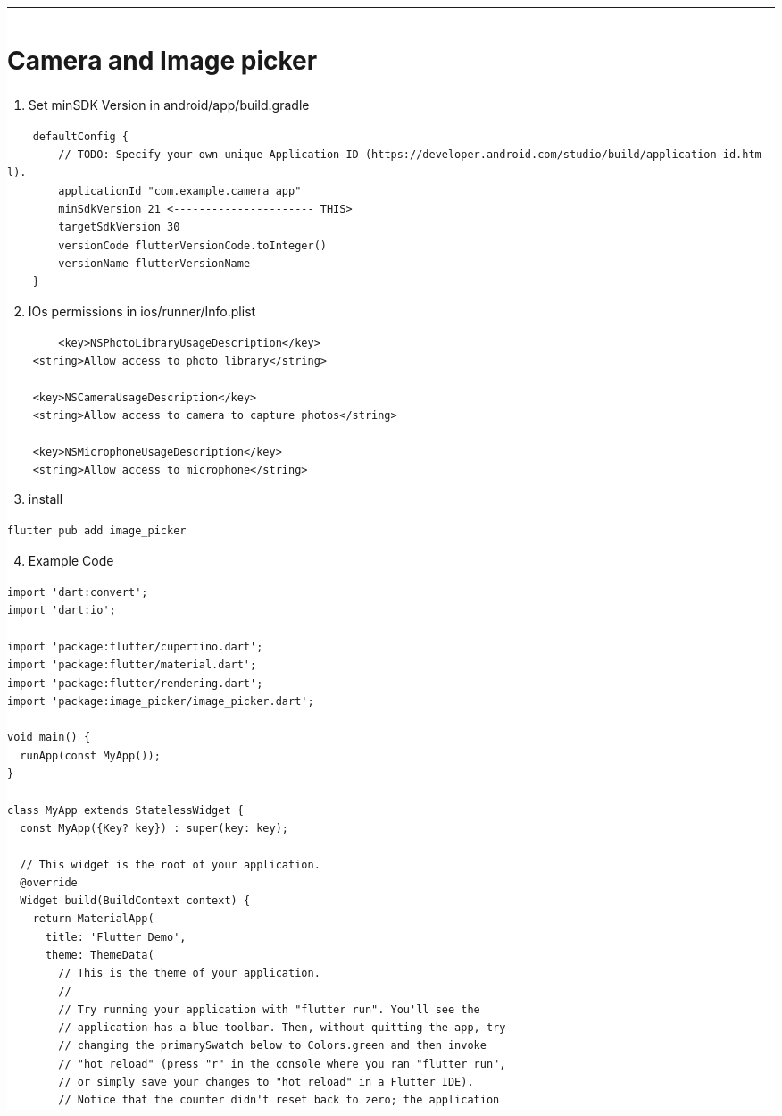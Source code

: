 ----------------------------------------------------------------------------------------------------------

# Camera and Image picker

1. Set minSDK Version in android/app/build.gradle
```
    defaultConfig {
        // TODO: Specify your own unique Application ID (https://developer.android.com/studio/build/application-id.html).
        applicationId "com.example.camera_app"
        minSdkVersion 21 <---------------------- THIS>
        targetSdkVersion 30
        versionCode flutterVersionCode.toInteger()
        versionName flutterVersionName
    }
```

2. IOs permissions in ios/runner/Info.plist
```
        <key>NSPhotoLibraryUsageDescription</key>
   	<string>Allow access to photo library</string>

   	<key>NSCameraUsageDescription</key>
   	<string>Allow access to camera to capture photos</string>

   	<key>NSMicrophoneUsageDescription</key>
   	<string>Allow access to microphone</string>
```

3. install
```
flutter pub add image_picker
```

4. Example Code
```
import 'dart:convert';
import 'dart:io';

import 'package:flutter/cupertino.dart';
import 'package:flutter/material.dart';
import 'package:flutter/rendering.dart';
import 'package:image_picker/image_picker.dart';

void main() {
  runApp(const MyApp());
}

class MyApp extends StatelessWidget {
  const MyApp({Key? key}) : super(key: key);

  // This widget is the root of your application.
  @override
  Widget build(BuildContext context) {
    return MaterialApp(
      title: 'Flutter Demo',
      theme: ThemeData(
        // This is the theme of your application.
        //
        // Try running your application with "flutter run". You'll see the
        // application has a blue toolbar. Then, without quitting the app, try
        // changing the primarySwatch below to Colors.green and then invoke
        // "hot reload" (press "r" in the console where you ran "flutter run",
        // or simply save your changes to "hot reload" in a Flutter IDE).
        // Notice that the counter didn't reset back to zero; the application
```